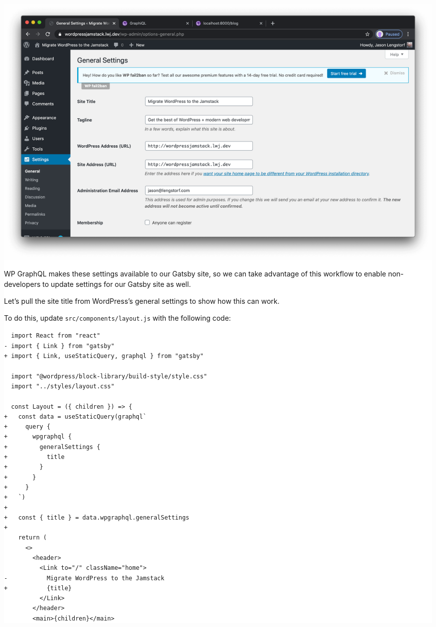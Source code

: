 ![The WordPress General Settings page.](/v3/img/blog/13-settings.png)

WP GraphQL makes these settings available to our Gatsby site, so we can take advantage of this workflow to enable non-developers to update settings for our Gatsby site as well.

Let’s pull the site title from WordPress’s general settings to show how this can work.

To do this, update `src/components/layout.js` with the following code:

```diff-jsx
  import React from "react"
- import { Link } from "gatsby"
+ import { Link, useStaticQuery, graphql } from "gatsby"

  import "@wordpress/block-library/build-style/style.css"
  import "../styles/layout.css"

  const Layout = ({ children }) => {
+   const data = useStaticQuery(graphql`
+     query {
+       wpgraphql {
+         generalSettings {
+           title
+         }
+       }
+     }
+   `)
+
+   const { title } = data.wpgraphql.generalSettings
+
    return (
      <>
        <header>
          <Link to="/" className="home">
-           Migrate WordPress to the Jamstack
+           {title}
          </Link>
        </header>
        <main>{children}</main>
```